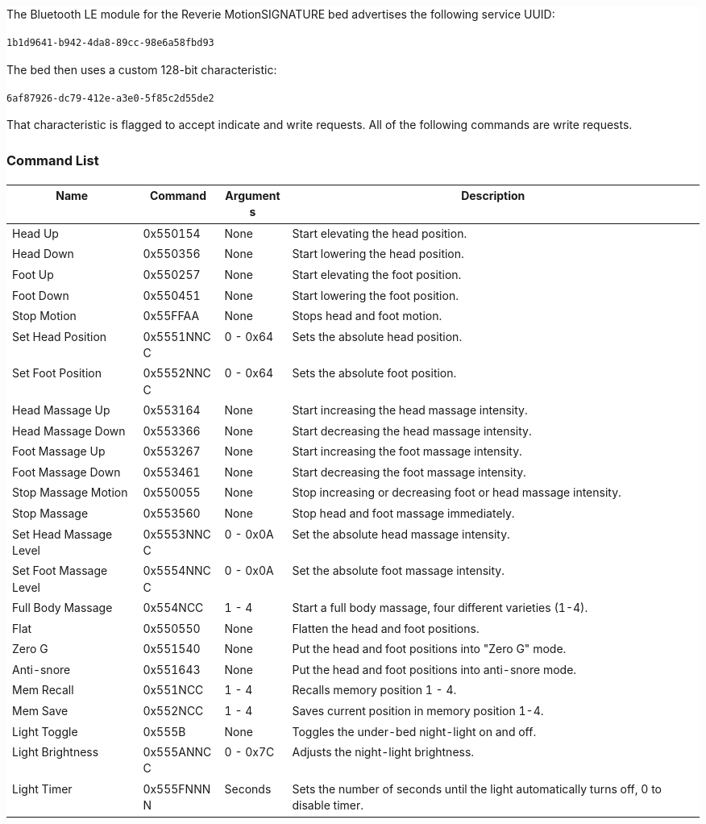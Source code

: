 The Bluetooth LE module for the Reverie MotionSIGNATURE bed advertises the
following service UUID:

    1b1d9641-b942-4da8-89cc-98e6a58fbd93

The bed then uses a custom 128-bit characteristic:

    6af87926-dc79-412e-a3e0-5f85c2d55de2

That characteristic is flagged to accept indicate and write requests. All of the
following commands are write requests.

### Command List

| Name                   | Command      | Arguments | Description                                                                             |
|------------------------|--------------|-----------|-----------------------------------------------------------------------------------------|
| Head Up                | 0x550154     | None      | Start elevating the head position.                                                      |
| Head Down              | 0x550356     | None      | Start lowering the head position.                                                       |
| Foot Up                | 0x550257     | None      | Start elevating the foot position.                                                      |
| Foot Down              | 0x550451     | None      | Start lowering the foot position.                                                       |
| Stop Motion            | 0x55FFAA     | None      | Stops head and foot motion.                                                             |
| Set Head Position      | 0x5551NNCC   | 0 - 0x64  | Sets the absolute head position.                                                        |
| Set Foot Position      | 0x5552NNCC   | 0 - 0x64  | Sets the absolute foot position.                                                        |
| Head Massage Up        | 0x553164     | None      | Start increasing the head massage intensity.                                            |
| Head Massage Down      | 0x553366     | None      | Start decreasing the head massage intensity.                                            |
| Foot Massage Up        | 0x553267     | None      | Start increasing the foot massage intensity.                                            |
| Foot Massage Down      | 0x553461     | None      | Start decreasing the foot massage intensity.                                            |
| Stop Massage Motion    | 0x550055     | None      | Stop increasing or decreasing foot or head massage intensity.                           |
| Stop Massage           | 0x553560     | None      | Stop head and foot massage immediately.                                                 |
| Set Head Massage Level | 0x5553NNCC   | 0 - 0x0A  | Set the absolute head massage intensity.                                                |
| Set Foot Massage Level | 0x5554NNCC   | 0 - 0x0A  | Set the absolute foot massage intensity.                                                |
| Full Body Massage      | 0x554NCC     | 1 - 4     | Start a full body massage, four different varieties (1-4).                              |
| Flat                   | 0x550550     | None      | Flatten the head and foot positions.                                                    |
| Zero G                 | 0x551540     | None      | Put the head and foot positions into "Zero G" mode.                                     |
| Anti-snore             | 0x551643     | None      | Put the head and foot positions into anti-snore mode.                                   |
| Mem Recall             | 0x551NCC     | 1 - 4     | Recalls memory position 1 - 4.                                                          |
| Mem Save               | 0x552NCC     | 1 - 4     | Saves current position in memory position 1-4.                                          |
| Light Toggle           | 0x555B       | None      | Toggles the under-bed night-light on and off.                                           |
| Light Brightness       | 0x555ANNCC   | 0 - 0x7C  | Adjusts the night-light brightness.                                                     |
| Light Timer            | 0x555FNNNN   | Seconds   | Sets the number of seconds until the light automatically turns off, 0 to disable timer. |
